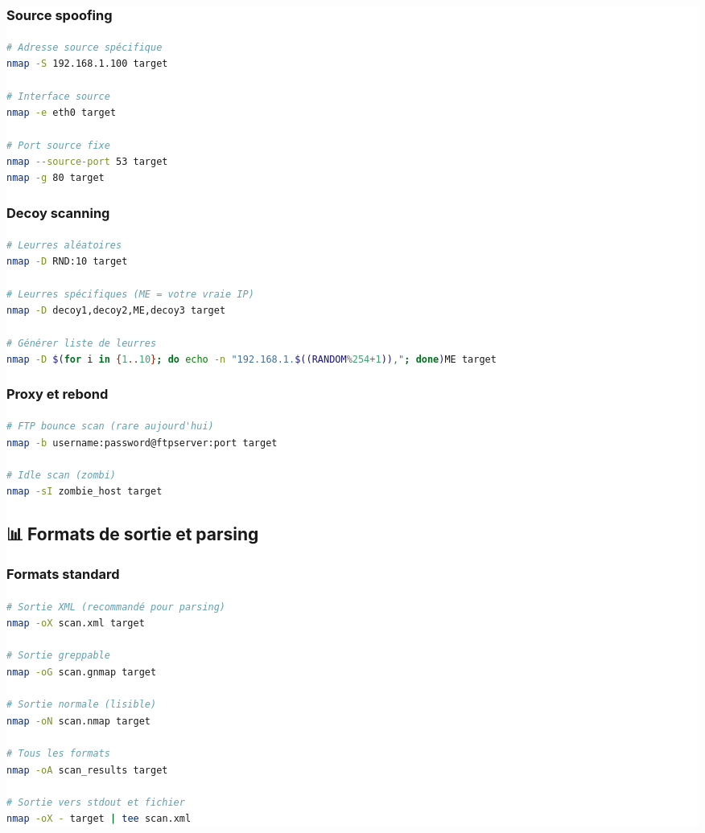 ### Source spoofing
```bash
# Adresse source spécifique
nmap -S 192.168.1.100 target

# Interface source
nmap -e eth0 target

# Port source fixe
nmap --source-port 53 target
nmap -g 80 target
```

### Decoy scanning
```bash
# Leurres aléatoires
nmap -D RND:10 target

# Leurres spécifiques (ME = votre vraie IP)
nmap -D decoy1,decoy2,ME,decoy3 target

# Générer liste de leurres
nmap -D $(for i in {1..10}; do echo -n "192.168.1.$((RANDOM%254+1)),"; done)ME target
```

### Proxy et rebond
```bash
# FTP bounce scan (rare aujourd'hui)
nmap -b username:password@ftpserver:port target

# Idle scan (zombi)
nmap -sI zombie_host target
```

## 📊 Formats de sortie et parsing

### Formats standard
```bash
# Sortie XML (recommandé pour parsing)
nmap -oX scan.xml target

# Sortie greppable
nmap -oG scan.gnmap target

# Sortie normale (lisible)
nmap -oN scan.nmap target

# Tous les formats
nmap -oA scan_results target

# Sortie vers stdout et fichier
nmap -oX - target | tee scan.xml
```
